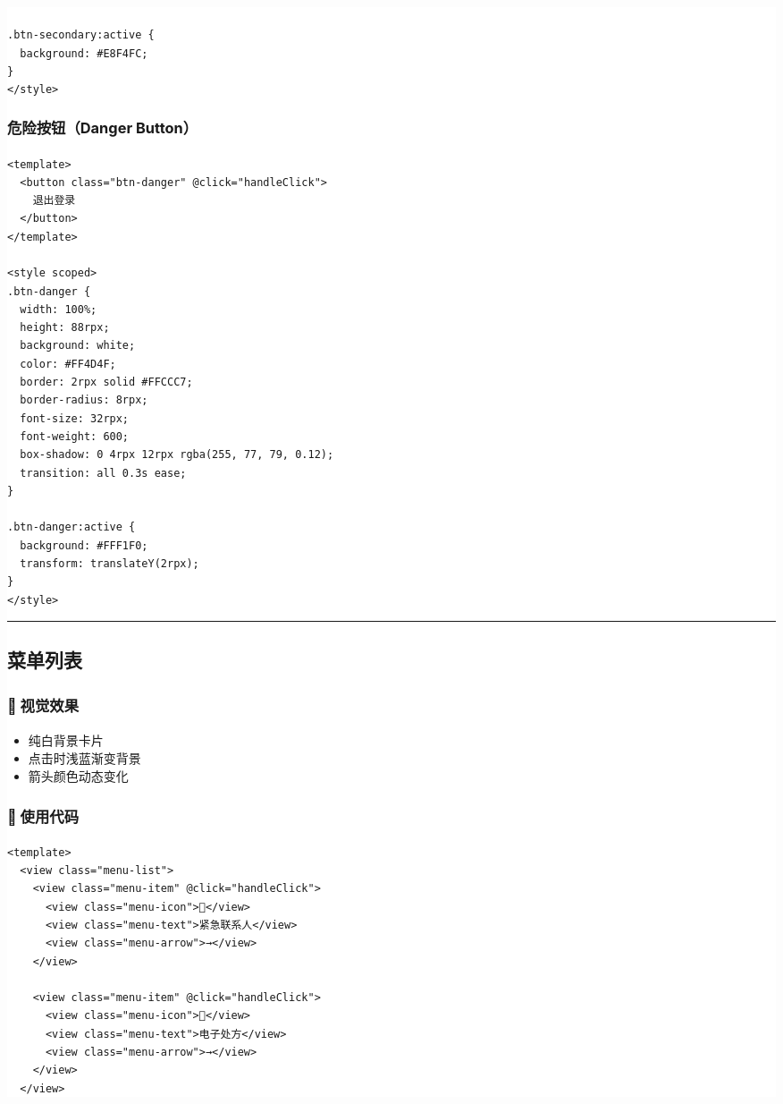 ```vue

.btn-secondary:active {
  background: #E8F4FC;
}
</style>
```

### 危险按钮（Danger Button）

```vue
<template>
  <button class="btn-danger" @click="handleClick">
    退出登录
  </button>
</template>

<style scoped>
.btn-danger {
  width: 100%;
  height: 88rpx;
  background: white;
  color: #FF4D4F;
  border: 2rpx solid #FFCCC7;
  border-radius: 8rpx;
  font-size: 32rpx;
  font-weight: 600;
  box-shadow: 0 4rpx 12rpx rgba(255, 77, 79, 0.12);
  transition: all 0.3s ease;
}

.btn-danger:active {
  background: #FFF1F0;
  transform: translateY(2rpx);
}
</style>
```

---

## 菜单列表

### 🎨 视觉效果
- 纯白背景卡片
- 点击时浅蓝渐变背景
- 箭头颜色动态变化

### 📝 使用代码

```vue
<template>
  <view class="menu-list">
    <view class="menu-item" @click="handleClick">
      <view class="menu-icon">🚨</view>
      <view class="menu-text">紧急联系人</view>
      <view class="menu-arrow">→</view>
    </view>
    
    <view class="menu-item" @click="handleClick">
      <view class="menu-icon">📝</view>
      <view class="menu-text">电子处方</view>
      <view class="menu-arrow">→</view>
    </view>
  </view>
```